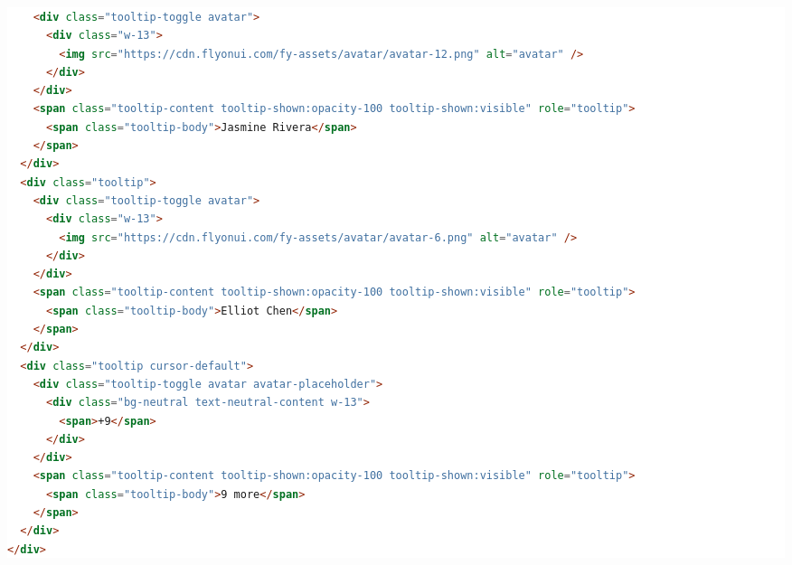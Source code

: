 ```html
    <div class="tooltip-toggle avatar">
      <div class="w-13">
        <img src="https://cdn.flyonui.com/fy-assets/avatar/avatar-12.png" alt="avatar" />
      </div>
    </div>
    <span class="tooltip-content tooltip-shown:opacity-100 tooltip-shown:visible" role="tooltip">
      <span class="tooltip-body">Jasmine Rivera</span>
    </span>
  </div>
  <div class="tooltip">
    <div class="tooltip-toggle avatar">
      <div class="w-13">
        <img src="https://cdn.flyonui.com/fy-assets/avatar/avatar-6.png" alt="avatar" />
      </div>
    </div>
    <span class="tooltip-content tooltip-shown:opacity-100 tooltip-shown:visible" role="tooltip">
      <span class="tooltip-body">Elliot Chen</span>
    </span>
  </div>
  <div class="tooltip cursor-default">
    <div class="tooltip-toggle avatar avatar-placeholder">
      <div class="bg-neutral text-neutral-content w-13">
        <span>+9</span>
      </div>
    </div>
    <span class="tooltip-content tooltip-shown:opacity-100 tooltip-shown:visible" role="tooltip">
      <span class="tooltip-body">9 more</span>
    </span>
  </div>
</div>
```
